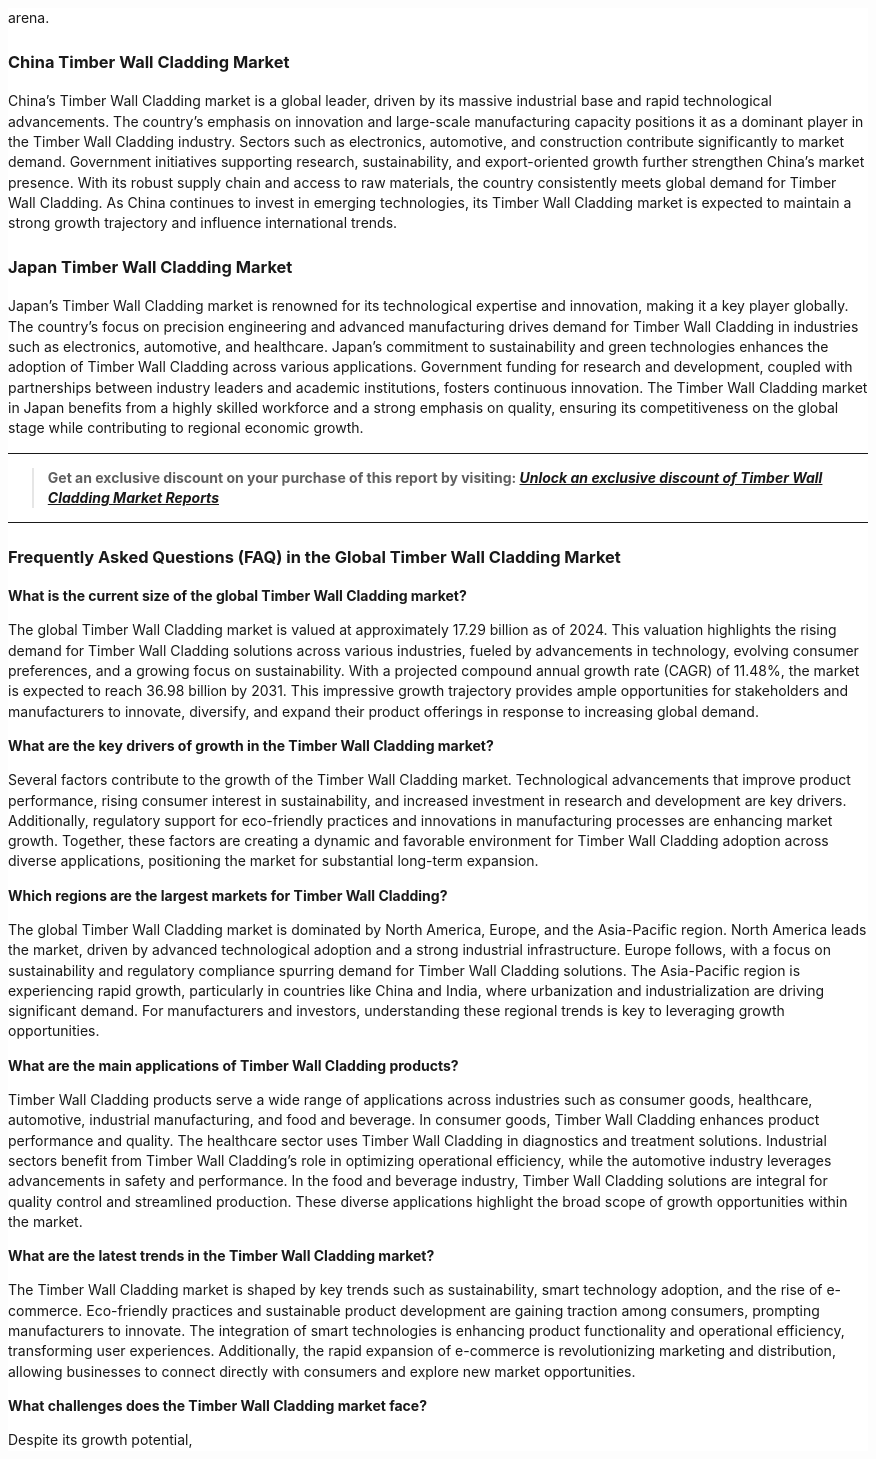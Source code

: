 arena.</p><h3>China Timber Wall Cladding Market</h3><p>China&rsquo;s Timber Wall Cladding market is a global leader, driven by its massive industrial base and rapid technological advancements. The country&rsquo;s emphasis on innovation and large-scale manufacturing capacity positions it as a dominant player in the Timber Wall Cladding industry. Sectors such as electronics, automotive, and construction contribute significantly to market demand. Government initiatives supporting research, sustainability, and export-oriented growth further strengthen China&rsquo;s market presence. With its robust supply chain and access to raw materials, the country consistently meets global demand for Timber Wall Cladding. As China continues to invest in emerging technologies, its Timber Wall Cladding market is expected to maintain a strong growth trajectory and influence international trends.</p><h3>Japan Timber Wall Cladding Market</h3><p>Japan&rsquo;s Timber Wall Cladding market is renowned for its technological expertise and innovation, making it a key player globally. The country&rsquo;s focus on precision engineering and advanced manufacturing drives demand for Timber Wall Cladding in industries such as electronics, automotive, and healthcare. Japan&rsquo;s commitment to sustainability and green technologies enhances the adoption of Timber Wall Cladding across various applications. Government funding for research and development, coupled with partnerships between industry leaders and academic institutions, fosters continuous innovation. The Timber Wall Cladding market in Japan benefits from a highly skilled workforce and a strong emphasis on quality, ensuring its competitiveness on the global stage while contributing to regional economic growth.</p><hr /><blockquote><p><strong>Get an exclusive discount on your purchase of this report by visiting: <em><a href="://marketresearchpulse.com/ask-for-discount/8209?utm_source=Github&amp;utm_medium=0112">Unlock an exclusive discount of Timber Wall Cladding Market Reports</a></em>&nbsp;</strong></p></blockquote><hr /><h3>Frequently Asked Questions (FAQ) in the Global Timber Wall Cladding Market</h3><p><strong>What is the current size of the global Timber Wall Cladding market?</strong></p><p>The global Timber Wall Cladding market is valued at approximately 17.29 billion as of 2024. This valuation highlights the rising demand for Timber Wall Cladding solutions across various industries, fueled by advancements in technology, evolving consumer preferences, and a growing focus on sustainability. With a projected compound annual growth rate (CAGR) of 11.48%, the market is expected to reach 36.98 billion by 2031. This impressive growth trajectory provides ample opportunities for stakeholders and manufacturers to innovate, diversify, and expand their product offerings in response to increasing global demand.</p><p><strong>What are the key drivers of growth in the Timber Wall Cladding market?</strong></p><p>Several factors contribute to the growth of the Timber Wall Cladding market. Technological advancements that improve product performance, rising consumer interest in sustainability, and increased investment in research and development are key drivers. Additionally, regulatory support for eco-friendly practices and innovations in manufacturing processes are enhancing market growth. Together, these factors are creating a dynamic and favorable environment for Timber Wall Cladding adoption across diverse applications, positioning the market for substantial long-term expansion.</p><p><strong>Which regions are the largest markets for Timber Wall Cladding?</strong></p><p>The global Timber Wall Cladding market is dominated by North America, Europe, and the Asia-Pacific region. North America leads the market, driven by advanced technological adoption and a strong industrial infrastructure. Europe follows, with a focus on sustainability and regulatory compliance spurring demand for Timber Wall Cladding solutions. The Asia-Pacific region is experiencing rapid growth, particularly in countries like China and India, where urbanization and industrialization are driving significant demand. For manufacturers and investors, understanding these regional trends is key to leveraging growth opportunities.</p><p><strong>What are the main applications of Timber Wall Cladding products?</strong></p><p>Timber Wall Cladding products serve a wide range of applications across industries such as consumer goods, healthcare, automotive, industrial manufacturing, and food and beverage. In consumer goods, Timber Wall Cladding enhances product performance and quality. The healthcare sector uses Timber Wall Cladding in diagnostics and treatment solutions. Industrial sectors benefit from Timber Wall Cladding&rsquo;s role in optimizing operational efficiency, while the automotive industry leverages advancements in safety and performance. In the food and beverage industry, Timber Wall Cladding solutions are integral for quality control and streamlined production. These diverse applications highlight the broad scope of growth opportunities within the market.</p><p><strong>What are the latest trends in the Timber Wall Cladding market?</strong></p><p>The Timber Wall Cladding market is shaped by key trends such as sustainability, smart technology adoption, and the rise of e-commerce. Eco-friendly practices and sustainable product development are gaining traction among consumers, prompting manufacturers to innovate. The integration of smart technologies is enhancing product functionality and operational efficiency, transforming user experiences. Additionally, the rapid expansion of e-commerce is revolutionizing marketing and distribution, allowing businesses to connect directly with consumers and explore new market opportunities.</p><p><strong>What challenges does the Timber Wall Cladding market face?</strong></p><p>Despite its growth potential,